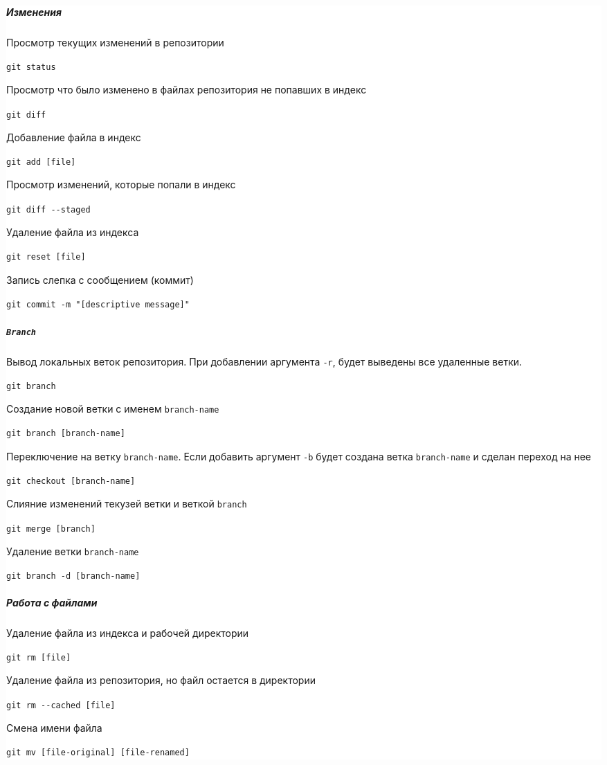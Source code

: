 ##### Изменения

Просмотр текущих изменений в репозитории
```git
git status
```
Просмотр что было изменено в файлах репозитория не попавших в индекс
```git
git diff
```
Добавление файла в индекс
```git
git add [file]
```
Просмотр изменений, которые попали в индекс
```git
git diff --staged
```
Удаление файла из индекса
```git
git reset [file]
```
Запись слепка с сообщением (коммит)
```git
git commit -m "[descriptive message]"
```

##### `Branch`

Вывод локальных веток репозитория. При добавлении аргумента `-r`, будет выведены все удаленные ветки.
```git
git branch
```
Создание новой ветки с именем `branch-name`
```git
git branch [branch-name]
```
Переключение на ветку `branch-name`. Если добавить аргумент `-b` будет создана ветка `branch-name` и сделан переход на нее
```git
git checkout [branch-name]
```
Слияние изменений текузей ветки и веткой `branch`
```git
git merge [branch]
```
Удаление ветки `branch-name`
```git
git branch -d [branch-name]
```

##### Работа с файлами

Удаление файла из индекса и рабочей директории
```git
git rm [file]
```
Удаление файла из репозитория, но файл остается в директории
```git
git rm --cached [file]
```
Смена имени файла
```git
git mv [file-original] [file-renamed]
```
